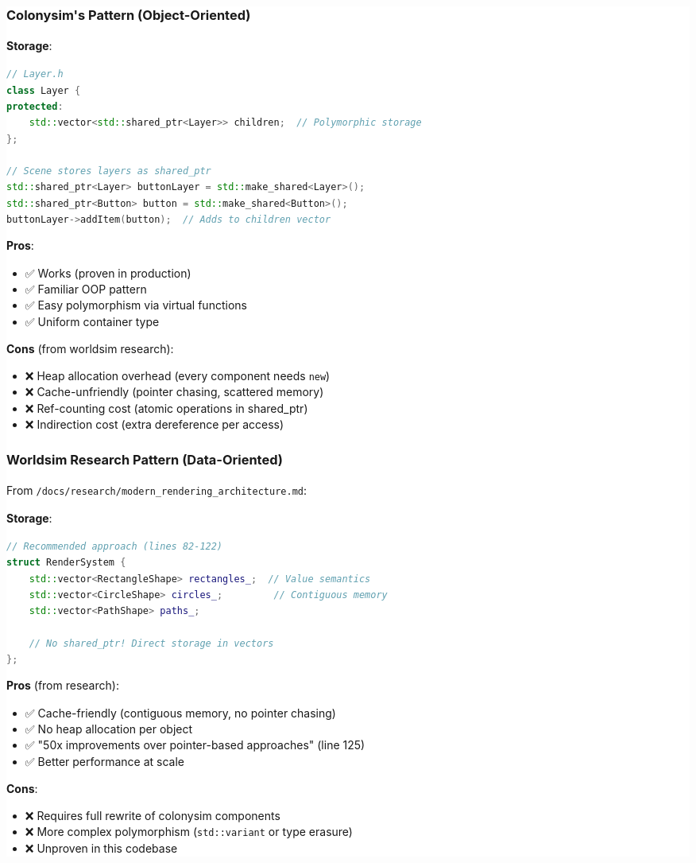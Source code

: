### Colonysim's Pattern (Object-Oriented)

**Storage**:
```cpp
// Layer.h
class Layer {
protected:
    std::vector<std::shared_ptr<Layer>> children;  // Polymorphic storage
};

// Scene stores layers as shared_ptr
std::shared_ptr<Layer> buttonLayer = std::make_shared<Layer>();
std::shared_ptr<Button> button = std::make_shared<Button>();
buttonLayer->addItem(button);  // Adds to children vector
```

**Pros**:
- ✅ Works (proven in production)
- ✅ Familiar OOP pattern
- ✅ Easy polymorphism via virtual functions
- ✅ Uniform container type

**Cons** (from worldsim research):
- ❌ Heap allocation overhead (every component needs `new`)
- ❌ Cache-unfriendly (pointer chasing, scattered memory)
- ❌ Ref-counting cost (atomic operations in shared_ptr)
- ❌ Indirection cost (extra dereference per access)

### Worldsim Research Pattern (Data-Oriented)

From `/docs/research/modern_rendering_architecture.md`:

**Storage**:
```cpp
// Recommended approach (lines 82-122)
struct RenderSystem {
    std::vector<RectangleShape> rectangles_;  // Value semantics
    std::vector<CircleShape> circles_;         // Contiguous memory
    std::vector<PathShape> paths_;

    // No shared_ptr! Direct storage in vectors
};
```

**Pros** (from research):
- ✅ Cache-friendly (contiguous memory, no pointer chasing)
- ✅ No heap allocation per object
- ✅ "50x improvements over pointer-based approaches" (line 125)
- ✅ Better performance at scale

**Cons**:
- ❌ Requires full rewrite of colonysim components
- ❌ More complex polymorphism (`std::variant` or type erasure)
- ❌ Unproven in this codebase
